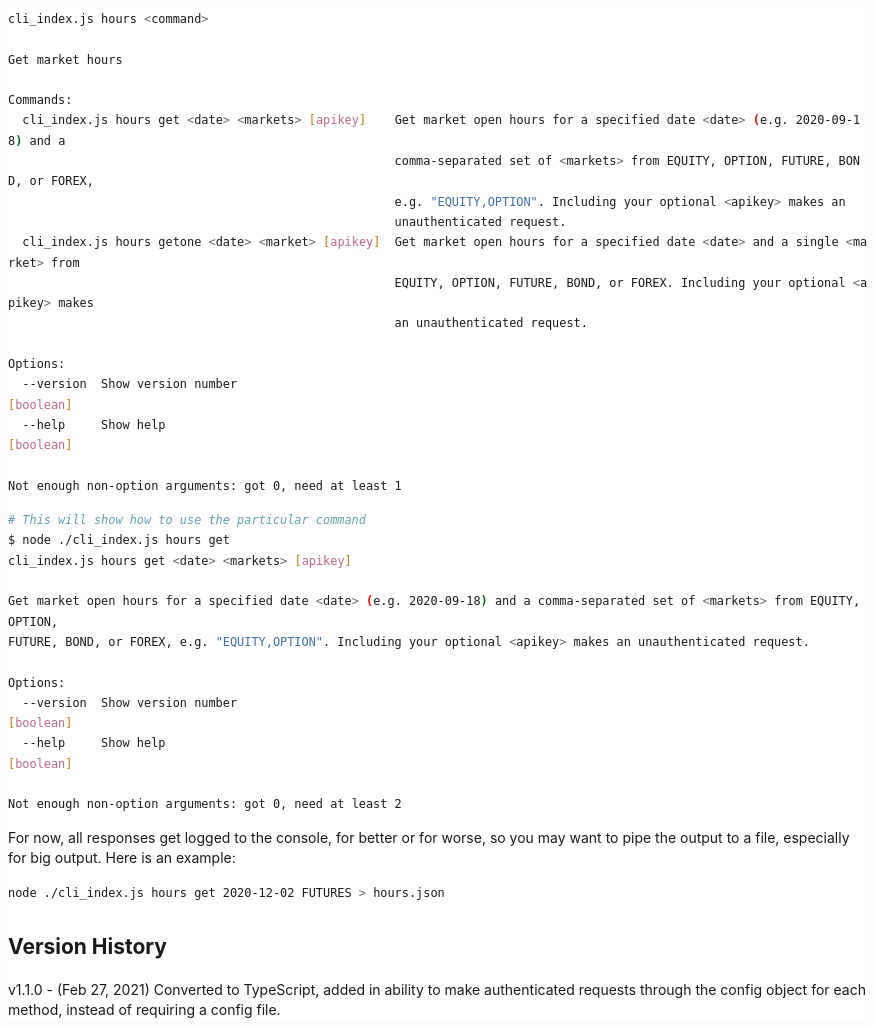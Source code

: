 ```bash
cli_index.js hours <command>

Get market hours

Commands:
  cli_index.js hours get <date> <markets> [apikey]    Get market open hours for a specified date <date> (e.g. 2020-09-18) and a
                                                      comma-separated set of <markets> from EQUITY, OPTION, FUTURE, BOND, or FOREX,
                                                      e.g. "EQUITY,OPTION". Including your optional <apikey> makes an
                                                      unauthenticated request.
  cli_index.js hours getone <date> <market> [apikey]  Get market open hours for a specified date <date> and a single <market> from
                                                      EQUITY, OPTION, FUTURE, BOND, or FOREX. Including your optional <apikey> makes
                                                      an unauthenticated request.

Options:
  --version  Show version number                                                                                           [boolean]
  --help     Show help                                                                                                     [boolean]

Not enough non-option arguments: got 0, need at least 1
```
```bash
# This will show how to use the particular command
$ node ./cli_index.js hours get
cli_index.js hours get <date> <markets> [apikey]

Get market open hours for a specified date <date> (e.g. 2020-09-18) and a comma-separated set of <markets> from EQUITY, OPTION,
FUTURE, BOND, or FOREX, e.g. "EQUITY,OPTION". Including your optional <apikey> makes an unauthenticated request.

Options:
  --version  Show version number                                                                                           [boolean]
  --help     Show help                                                                                                     [boolean]

Not enough non-option arguments: got 0, need at least 2
```
For now, all responses get logged to the console, for better or for worse, so you may want to pipe the output to a file, especially for big output.
Here is an example:
```bash
node ./cli_index.js hours get 2020-12-02 FUTURES > hours.json
```
## Version History
v1.1.0 - (Feb 27, 2021) Converted to TypeScript, added in ability to make authenticated requests through the config object for each method, instead of requiring a config file.
